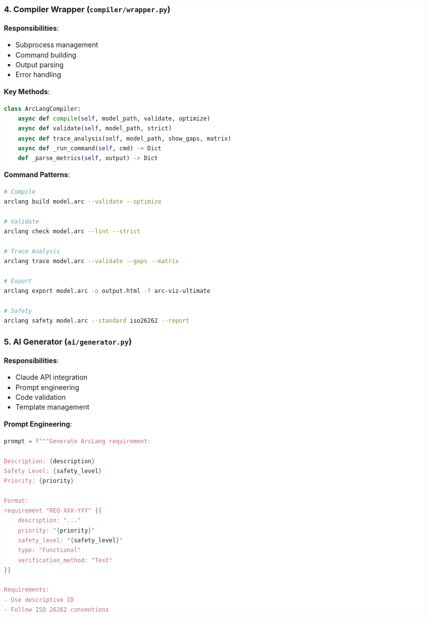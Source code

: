 ```
```

### 4. Compiler Wrapper (`compiler/wrapper.py`)

**Responsibilities**:
- Subprocess management
- Command building
- Output parsing
- Error handling

**Key Methods**:
```python
class ArcLangCompiler:
    async def compile(self, model_path, validate, optimize)
    async def validate(self, model_path, strict)
    async def trace_analysis(self, model_path, show_gaps, matrix)
    async def _run_command(self, cmd) -> Dict
    def _parse_metrics(self, output) -> Dict
```

**Command Patterns**:
```bash
# Compile
arclang build model.arc --validate --optimize

# Validate
arclang check model.arc --lint --strict

# Trace Analysis
arclang trace model.arc --validate --gaps --matrix

# Export
arclang export model.arc -o output.html -f arc-viz-ultimate

# Safety
arclang safety model.arc --standard iso26262 --report
```

### 5. AI Generator (`ai/generator.py`)

**Responsibilities**:
- Claude API integration
- Prompt engineering
- Code validation
- Template management

**Prompt Engineering**:
```python
prompt = f"""Generate ArcLang requirement:

Description: {description}
Safety Level: {safety_level}
Priority: {priority}

Format:
requirement "REQ-XXX-YYY" {{
    description: "..."
    priority: "{priority}"
    safety_level: "{safety_level}"
    type: "Functional"
    verification_method: "Test"
}}

Requirements:
- Use descriptive ID
- Follow ISO 26262 conventions
```